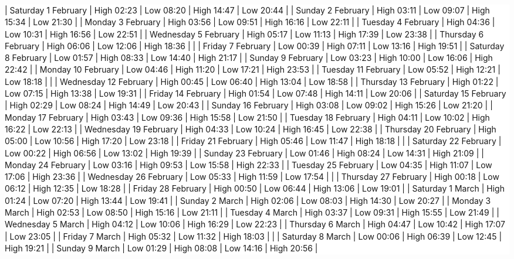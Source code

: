 | Saturday 1 February | High 02:23 | Low 08:20 | High 14:47 | Low 20:44 | 
| Sunday 2 February | High 03:11 | Low 09:07 | High 15:34 | Low 21:30 | 
| Monday 3 February | High 03:56 | Low 09:51 | High 16:16 | Low 22:11 | 
| Tuesday 4 February | High 04:36 | Low 10:31 | High 16:56 | Low 22:51 | 
| Wednesday 5 February | High 05:17 | Low 11:13 | High 17:39 | Low 23:38 | 
| Thursday 6 February | High 06:06 | Low 12:06 | High 18:36 |  | 
| Friday 7 February | Low 00:39 | High 07:11 | Low 13:16 | High 19:51 | 
| Saturday 8 February | Low 01:57 | High 08:33 | Low 14:40 | High 21:17 | 
| Sunday 9 February | Low 03:23 | High 10:00 | Low 16:06 | High 22:42 | 
| Monday 10 February | Low 04:46 | High 11:20 | Low 17:21 | High 23:53 | 
| Tuesday 11 February | Low 05:52 | High 12:21 | Low 18:18 |  | 
| Wednesday 12 February | High 00:45 | Low 06:40 | High 13:04 | Low 18:58 | 
| Thursday 13 February | High 01:22 | Low 07:15 | High 13:38 | Low 19:31 | 
| Friday 14 February | High 01:54 | Low 07:48 | High 14:11 | Low 20:06 | 
| Saturday 15 February | High 02:29 | Low 08:24 | High 14:49 | Low 20:43 | 
| Sunday 16 February | High 03:08 | Low 09:02 | High 15:26 | Low 21:20 | 
| Monday 17 February | High 03:43 | Low 09:36 | High 15:58 | Low 21:50 | 
| Tuesday 18 February | High 04:11 | Low 10:02 | High 16:22 | Low 22:13 | 
| Wednesday 19 February | High 04:33 | Low 10:24 | High 16:45 | Low 22:38 | 
| Thursday 20 February | High 05:00 | Low 10:56 | High 17:20 | Low 23:18 | 
| Friday 21 February | High 05:46 | Low 11:47 | High 18:18 |  | 
| Saturday 22 February | Low 00:22 | High 06:56 | Low 13:02 | High 19:39 | 
| Sunday 23 February | Low 01:46 | High 08:24 | Low 14:31 | High 21:09 | 
| Monday 24 February | Low 03:16 | High 09:53 | Low 15:58 | High 22:33 | 
| Tuesday 25 February | Low 04:35 | High 11:07 | Low 17:06 | High 23:36 | 
| Wednesday 26 February | Low 05:33 | High 11:59 | Low 17:54 |  | 
| Thursday 27 February | High 00:18 | Low 06:12 | High 12:35 | Low 18:28 | 
| Friday 28 February | High 00:50 | Low 06:44 | High 13:06 | Low 19:01 | 
| Saturday 1 March | High 01:24 | Low 07:20 | High 13:44 | Low 19:41 | 
| Sunday 2 March | High 02:06 | Low 08:03 | High 14:30 | Low 20:27 | 
| Monday 3 March | High 02:53 | Low 08:50 | High 15:16 | Low 21:11 | 
| Tuesday 4 March | High 03:37 | Low 09:31 | High 15:55 | Low 21:49 | 
| Wednesday 5 March | High 04:12 | Low 10:06 | High 16:29 | Low 22:23 | 
| Thursday 6 March | High 04:47 | Low 10:42 | High 17:07 | Low 23:05 | 
| Friday 7 March | High 05:32 | Low 11:32 | High 18:03 |  | 
| Saturday 8 March | Low 00:06 | High 06:39 | Low 12:45 | High 19:21 | 
| Sunday 9 March | Low 01:29 | High 08:08 | Low 14:16 | High 20:56 | 